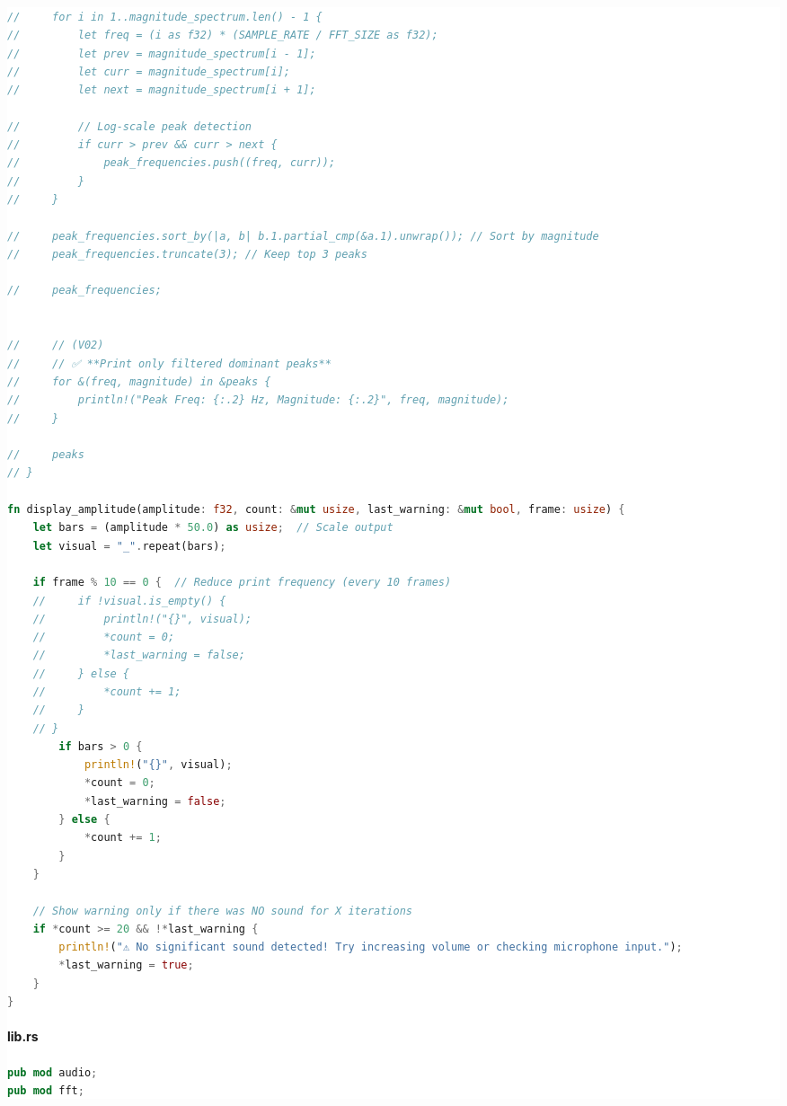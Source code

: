 ```rust
//     for i in 1..magnitude_spectrum.len() - 1 {
//         let freq = (i as f32) * (SAMPLE_RATE / FFT_SIZE as f32);
//         let prev = magnitude_spectrum[i - 1];
//         let curr = magnitude_spectrum[i];
//         let next = magnitude_spectrum[i + 1];

//         // Log-scale peak detection
//         if curr > prev && curr > next {
//             peak_frequencies.push((freq, curr));
//         }
//     }

//     peak_frequencies.sort_by(|a, b| b.1.partial_cmp(&a.1).unwrap()); // Sort by magnitude
//     peak_frequencies.truncate(3); // Keep top 3 peaks

//     peak_frequencies;


//     // (V02)
//     // ✅ **Print only filtered dominant peaks**
//     for &(freq, magnitude) in &peaks {
//         println!("Peak Freq: {:.2} Hz, Magnitude: {:.2}", freq, magnitude);
//     }

//     peaks
// }

fn display_amplitude(amplitude: f32, count: &mut usize, last_warning: &mut bool, frame: usize) {
    let bars = (amplitude * 50.0) as usize;  // Scale output
    let visual = "_".repeat(bars);

    if frame % 10 == 0 {  // Reduce print frequency (every 10 frames)
    //     if !visual.is_empty() {
    //         println!("{}", visual);
    //         *count = 0;
    //         *last_warning = false;
    //     } else {
    //         *count += 1;
    //     }
    // }
        if bars > 0 {
            println!("{}", visual);
            *count = 0;
            *last_warning = false;
        } else {
            *count += 1;
        }
    }

    // Show warning only if there was NO sound for X iterations
    if *count >= 20 && !*last_warning {
        println!("⚠️ No significant sound detected! Try increasing volume or checking microphone input.");
        *last_warning = true;
    }
}
```

#### lib.rs

```rust
pub mod audio;
pub mod fft;
```
